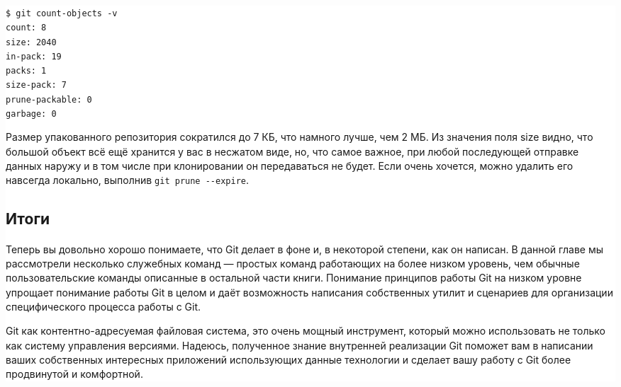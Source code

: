 	$ git count-objects -v
	count: 8
	size: 2040
	in-pack: 19
	packs: 1
	size-pack: 7
	prune-packable: 0
	garbage: 0

Размер упакованного репозитория сократился до 7 КБ, что намного лучше, чем 2 МБ. Из значения поля size видно, что большой объект всё ещё хранится у вас в несжатом виде, но, что самое важное, при любой последующей отправке данных наружу и в том числе при клонировании он передаваться не будет. Если очень хочется, можно удалить его навсегда локально, выполнив `git prune --expire`.

## Итоги ##

Теперь вы довольно хорошо понимаете, что Git делает в фоне и, в некоторой степени, как он написан. В данной главе мы рассмотрели несколько служебных команд — простых команд работающих на более низком уровень, чем обычные пользовательские команды описанные в остальной части книги. Понимание принципов работы Git на низком уровне упрощает понимание работы Git в целом и даёт возможность написания собственных утилит и сценариев для организации специфического процесса работы с Git.

Git как контентно-адресуемая файловая система, это очень мощный инструмент, который можно использовать не только как систему управления версиями. Надеюсь, полученное знание внутренней реализации Git поможет вам в написании ваших собственных интересных приложений использующих данные технологии и сделает вашу работу с Git более продвинутой и комфортной.
